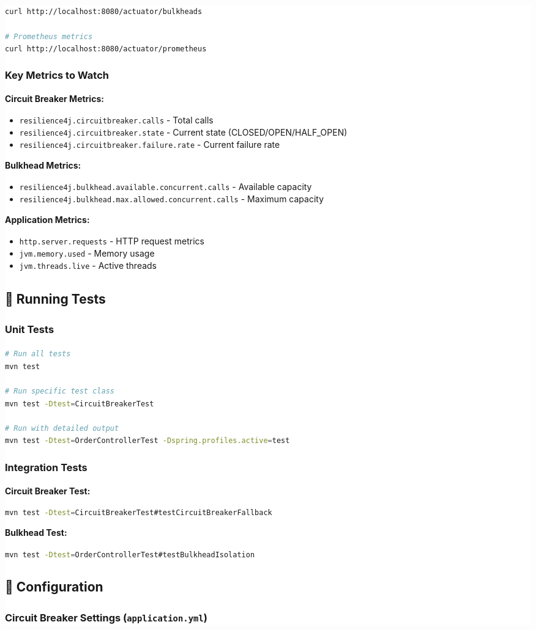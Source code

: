 ```bash
curl http://localhost:8080/actuator/bulkheads

# Prometheus metrics
curl http://localhost:8080/actuator/prometheus
```

### Key Metrics to Watch

**Circuit Breaker Metrics:**
- `resilience4j.circuitbreaker.calls` - Total calls
- `resilience4j.circuitbreaker.state` - Current state (CLOSED/OPEN/HALF_OPEN)
- `resilience4j.circuitbreaker.failure.rate` - Current failure rate

**Bulkhead Metrics:**
- `resilience4j.bulkhead.available.concurrent.calls` - Available capacity
- `resilience4j.bulkhead.max.allowed.concurrent.calls` - Maximum capacity

**Application Metrics:**
- `http.server.requests` - HTTP request metrics
- `jvm.memory.used` - Memory usage
- `jvm.threads.live` - Active threads

## 🧪 Running Tests

### Unit Tests
```bash
# Run all tests
mvn test

# Run specific test class
mvn test -Dtest=CircuitBreakerTest

# Run with detailed output
mvn test -Dtest=OrderControllerTest -Dspring.profiles.active=test
```

### Integration Tests

**Circuit Breaker Test:**
```bash
mvn test -Dtest=CircuitBreakerTest#testCircuitBreakerFallback
```

**Bulkhead Test:**
```bash
mvn test -Dtest=OrderControllerTest#testBulkheadIsolation
```

## 🔧 Configuration

### Circuit Breaker Settings (`application.yml`)
